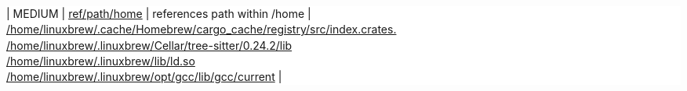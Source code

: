 | MEDIUM | [ref/path/home](https://github.com/chainguard-dev/malcontent/blob/main/rules/ref/path/home.yara#home_path)                                  | references path within /home                                                                             | [/home/linuxbrew/.cache/Homebrew/cargo_cache/registry/src/index.crates.](https://github.com/search?q=%2Fhome%2Flinuxbrew%2F.cache%2FHomebrew%2Fcargo_cache%2Fregistry%2Fsrc%2Findex.crates.&type=code)<br>[/home/linuxbrew/.linuxbrew/Cellar/tree-sitter/0.24.2/lib](https://github.com/search?q=%2Fhome%2Flinuxbrew%2F.linuxbrew%2FCellar%2Ftree-sitter%2F0.24.2%2Flib&type=code)<br>[/home/linuxbrew/.linuxbrew/lib/ld.so](https://github.com/search?q=%2Fhome%2Flinuxbrew%2F.linuxbrew%2Flib%2Fld.so&type=code)<br>[/home/linuxbrew/.linuxbrew/opt/gcc/lib/gcc/current](https://github.com/search?q=%2Fhome%2Flinuxbrew%2F.linuxbrew%2Fopt%2Fgcc%2Flib%2Fgcc%2Fcurrent&type=code)
|